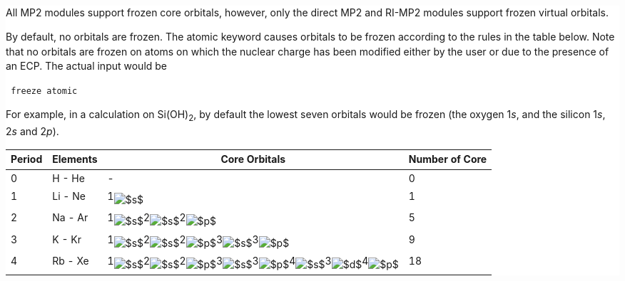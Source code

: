 All MP2 modules support frozen core orbitals, however, only the direct
MP2 and RI-MP2 modules support frozen virtual orbitals.

By default, no orbitals are frozen. The atomic keyword causes orbitals
to be frozen according to the rules in the table below. Note that no
orbitals are frozen on atoms on which the nuclear charge has been
modified either by the user or due to the presence of an ECP. The actual
input would be

```
 freeze atomic
```

For example, in a calculation on Si(OH)<sub>2</sub>, by default the lowest
seven orbitals would be frozen (the oxygen 1*s*, and the silicon
1*s*, 2*s* and 2*p*).

<center>

| Period | Elements | Core Orbitals                                                                              | Number of Core |
| ------ | -------- | ------------------------------------------------------------------------------------------ | -------------- |
| 0      | H - He   | \-                                                                                         | 0              |
| 1      | Li - Ne  | 1<img alt="$s$" src="https://raw.githubusercontent.com/wiki/nwchemgit/nwchem/svgs/6f9bad7347b91ceebebd3ad7e6f6f2d1.svg?invert_in_darkmode&sanitize=true" align=middle width="7.6767405pt" height="14.10255pt"/>                                                                                     | 1              |
| 2      | Na - Ar  | 1<img alt="$s$" src="https://raw.githubusercontent.com/wiki/nwchemgit/nwchem/svgs/6f9bad7347b91ceebebd3ad7e6f6f2d1.svg?invert_in_darkmode&sanitize=true" align=middle width="7.6767405pt" height="14.10255pt"/>2<img alt="$s$" src="https://raw.githubusercontent.com/wiki/nwchemgit/nwchem/svgs/6f9bad7347b91ceebebd3ad7e6f6f2d1.svg?invert_in_darkmode&sanitize=true" align=middle width="7.6767405pt" height="14.10255pt"/>2<img alt="$p$" src="https://raw.githubusercontent.com/wiki/nwchemgit/nwchem/svgs/2ec6e630f199f589a2402fdf3e0289d5.svg?invert_in_darkmode&sanitize=true" align=middle width="8.2397205pt" height="14.10255pt"/>                                                                         | 5              |
| 3      | K - Kr   | 1<img alt="$s$" src="https://raw.githubusercontent.com/wiki/nwchemgit/nwchem/svgs/6f9bad7347b91ceebebd3ad7e6f6f2d1.svg?invert_in_darkmode&sanitize=true" align=middle width="7.6767405pt" height="14.10255pt"/>2<img alt="$s$" src="https://raw.githubusercontent.com/wiki/nwchemgit/nwchem/svgs/6f9bad7347b91ceebebd3ad7e6f6f2d1.svg?invert_in_darkmode&sanitize=true" align=middle width="7.6767405pt" height="14.10255pt"/>2<img alt="$p$" src="https://raw.githubusercontent.com/wiki/nwchemgit/nwchem/svgs/2ec6e630f199f589a2402fdf3e0289d5.svg?invert_in_darkmode&sanitize=true" align=middle width="8.2397205pt" height="14.10255pt"/>3<img alt="$s$" src="https://raw.githubusercontent.com/wiki/nwchemgit/nwchem/svgs/6f9bad7347b91ceebebd3ad7e6f6f2d1.svg?invert_in_darkmode&sanitize=true" align=middle width="7.6767405pt" height="14.10255pt"/>3<img alt="$p$" src="https://raw.githubusercontent.com/wiki/nwchemgit/nwchem/svgs/2ec6e630f199f589a2402fdf3e0289d5.svg?invert_in_darkmode&sanitize=true" align=middle width="8.2397205pt" height="14.10255pt"/>                                                             | 9              |
| 4      | Rb - Xe  | 1<img alt="$s$" src="https://raw.githubusercontent.com/wiki/nwchemgit/nwchem/svgs/6f9bad7347b91ceebebd3ad7e6f6f2d1.svg?invert_in_darkmode&sanitize=true" align=middle width="7.6767405pt" height="14.10255pt"/>2<img alt="$s$" src="https://raw.githubusercontent.com/wiki/nwchemgit/nwchem/svgs/6f9bad7347b91ceebebd3ad7e6f6f2d1.svg?invert_in_darkmode&sanitize=true" align=middle width="7.6767405pt" height="14.10255pt"/>2<img alt="$p$" src="https://raw.githubusercontent.com/wiki/nwchemgit/nwchem/svgs/2ec6e630f199f589a2402fdf3e0289d5.svg?invert_in_darkmode&sanitize=true" align=middle width="8.2397205pt" height="14.10255pt"/>3<img alt="$s$" src="https://raw.githubusercontent.com/wiki/nwchemgit/nwchem/svgs/6f9bad7347b91ceebebd3ad7e6f6f2d1.svg?invert_in_darkmode&sanitize=true" align=middle width="7.6767405pt" height="14.10255pt"/>3<img alt="$p$" src="https://raw.githubusercontent.com/wiki/nwchemgit/nwchem/svgs/2ec6e630f199f589a2402fdf3e0289d5.svg?invert_in_darkmode&sanitize=true" align=middle width="8.2397205pt" height="14.10255pt"/>4<img alt="$s$" src="https://raw.githubusercontent.com/wiki/nwchemgit/nwchem/svgs/6f9bad7347b91ceebebd3ad7e6f6f2d1.svg?invert_in_darkmode&sanitize=true" align=middle width="7.6767405pt" height="14.10255pt"/>3<img alt="$d$" src="https://raw.githubusercontent.com/wiki/nwchemgit/nwchem/svgs/2103f85b8b1477f430fc407cad462224.svg?invert_in_darkmode&sanitize=true" align=middle width="8.524065pt" height="22.74591pt"/>4<img alt="$p$" src="https://raw.githubusercontent.com/wiki/nwchemgit/nwchem/svgs/2ec6e630f199f589a2402fdf3e0289d5.svg?invert_in_darkmode&sanitize=true" align=middle width="8.2397205pt" height="14.10255pt"/>                                           | 18             |
